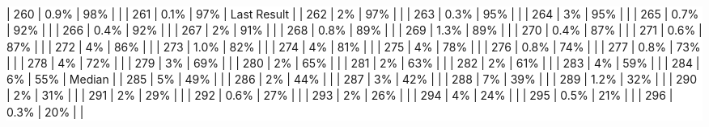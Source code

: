| 260 | 0.9% | 98% |  |
| 261 | 0.1% | 97% | Last Result |
| 262 | 2% | 97% |  |
| 263 | 0.3% | 95% |  |
| 264 | 3% | 95% |  |
| 265 | 0.7% | 92% |  |
| 266 | 0.4% | 92% |  |
| 267 | 2% | 91% |  |
| 268 | 0.8% | 89% |  |
| 269 | 1.3% | 89% |  |
| 270 | 0.4% | 87% |  |
| 271 | 0.6% | 87% |  |
| 272 | 4% | 86% |  |
| 273 | 1.0% | 82% |  |
| 274 | 4% | 81% |  |
| 275 | 4% | 78% |  |
| 276 | 0.8% | 74% |  |
| 277 | 0.8% | 73% |  |
| 278 | 4% | 72% |  |
| 279 | 3% | 69% |  |
| 280 | 2% | 65% |  |
| 281 | 2% | 63% |  |
| 282 | 2% | 61% |  |
| 283 | 4% | 59% |  |
| 284 | 6% | 55% | Median |
| 285 | 5% | 49% |  |
| 286 | 2% | 44% |  |
| 287 | 3% | 42% |  |
| 288 | 7% | 39% |  |
| 289 | 1.2% | 32% |  |
| 290 | 2% | 31% |  |
| 291 | 2% | 29% |  |
| 292 | 0.6% | 27% |  |
| 293 | 2% | 26% |  |
| 294 | 4% | 24% |  |
| 295 | 0.5% | 21% |  |
| 296 | 0.3% | 20% |  |